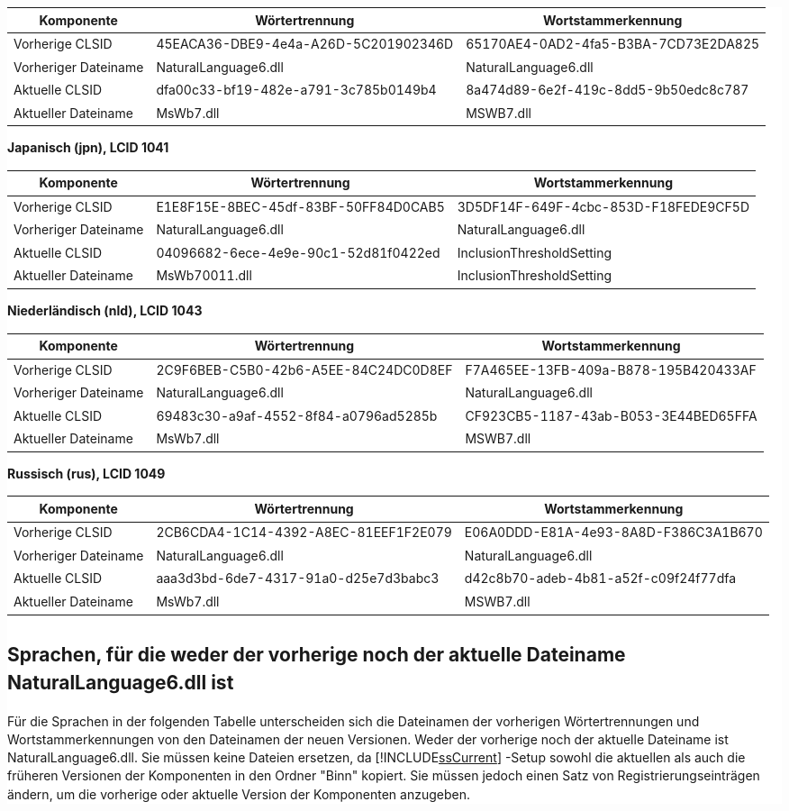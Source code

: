 |Komponente|Wörtertrennung|Wortstammerkennung|  
|---------------|------------------|-------------|  
|Vorherige CLSID|45EACA36-DBE9-4e4a-A26D-5C201902346D|65170AE4-0AD2-4fa5-B3BA-7CD73E2DA825|  
|Vorheriger Dateiname|NaturalLanguage6.dll|NaturalLanguage6.dll|  
|Aktuelle CLSID|dfa00c33-bf19-482e-a791-3c785b0149b4|8a474d89-6e2f-419c-8dd5-9b50edc8c787|  
|Aktueller Dateiname|MsWb7.dll|MSWB7.dll|  
  
 **Japanisch (jpn), LCID 1041**  
  
|Komponente|Wörtertrennung|Wortstammerkennung|  
|---------------|------------------|-------------|  
|Vorherige CLSID|E1E8F15E-8BEC-45df-83BF-50FF84D0CAB5|3D5DF14F-649F-4cbc-853D-F18FEDE9CF5D|  
|Vorheriger Dateiname|NaturalLanguage6.dll|NaturalLanguage6.dll|  
|Aktuelle CLSID|04096682-6ece-4e9e-90c1-52d81f0422ed|InclusionThresholdSetting|  
|Aktueller Dateiname|MsWb70011.dll|InclusionThresholdSetting|  
  
 **Niederländisch (nld), LCID 1043**  
  
|Komponente|Wörtertrennung|Wortstammerkennung|  
|---------------|------------------|-------------|  
|Vorherige CLSID|2C9F6BEB-C5B0-42b6-A5EE-84C24DC0D8EF|F7A465EE-13FB-409a-B878-195B420433AF|  
|Vorheriger Dateiname|NaturalLanguage6.dll|NaturalLanguage6.dll|  
|Aktuelle CLSID|69483c30-a9af-4552-8f84-a0796ad5285b|CF923CB5-1187-43ab-B053-3E44BED65FFA|  
|Aktueller Dateiname|MsWb7.dll|MSWB7.dll|  
  
 **Russisch (rus), LCID 1049**  
  
|Komponente|Wörtertrennung|Wortstammerkennung|  
|---------------|------------------|-------------|  
|Vorherige CLSID|2CB6CDA4-1C14-4392-A8EC-81EEF1F2E079|E06A0DDD-E81A-4e93-8A8D-F386C3A1B670|  
|Vorheriger Dateiname|NaturalLanguage6.dll|NaturalLanguage6.dll|  
|Aktuelle CLSID|aaa3d3bd-6de7-4317-91a0-d25e7d3babc3|d42c8b70-adeb-4b81-a52f-c09f24f77dfa|  
|Aktueller Dateiname|MsWb7.dll|MSWB7.dll|  
  
##  <a name="newnew"></a> Sprachen, für die weder der vorherige noch der aktuelle Dateiname NaturalLanguage6.dll ist  
 Für die Sprachen in der folgenden Tabelle unterscheiden sich die Dateinamen der vorherigen Wörtertrennungen und Wortstammerkennungen von den Dateinamen der neuen Versionen. Weder der vorherige noch der aktuelle Dateiname ist NaturalLanguage6.dll. Sie müssen keine Dateien ersetzen, da [!INCLUDE[ssCurrent](../../includes/sscurrent-md.md)] -Setup sowohl die aktuellen als auch die früheren Versionen der Komponenten in den Ordner "Binn" kopiert. Sie müssen jedoch einen Satz von Registrierungseinträgen ändern, um die vorherige oder aktuelle Version der Komponenten anzugeben.  
  